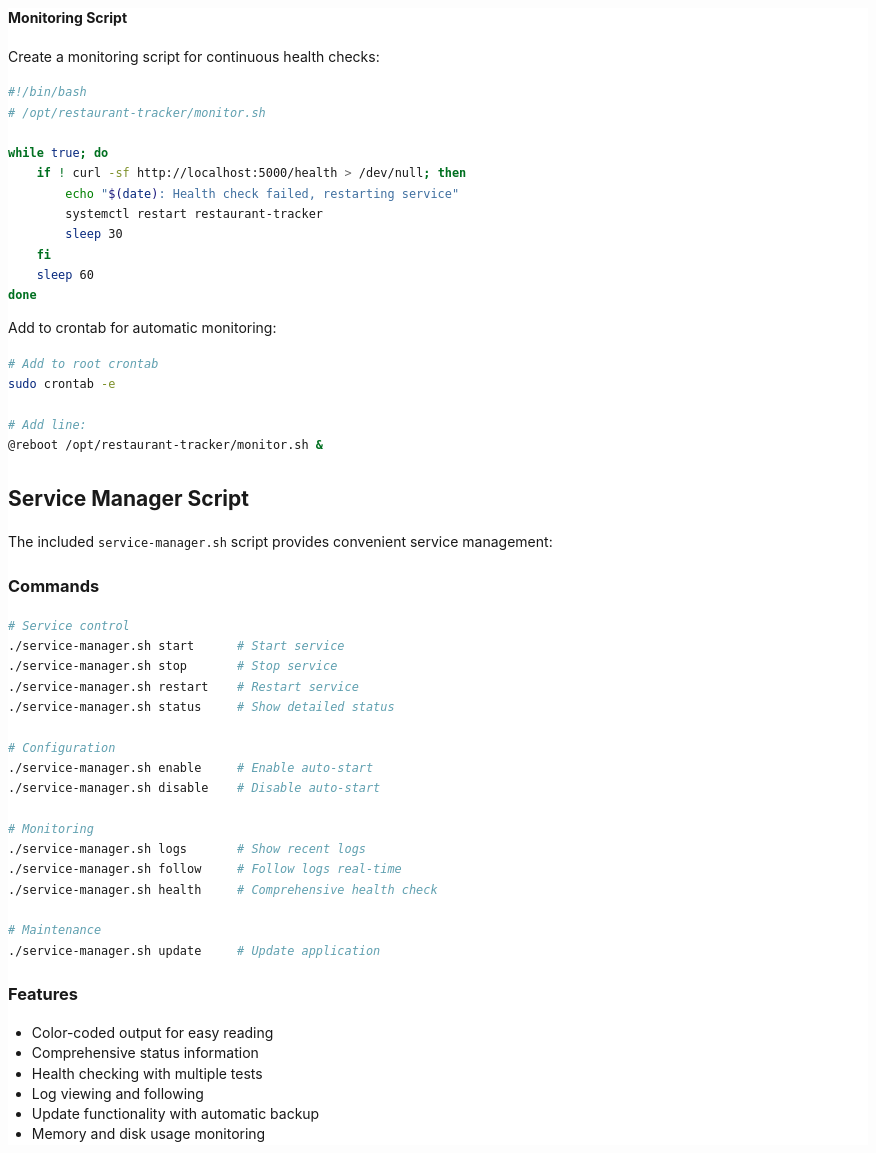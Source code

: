 #### Monitoring Script
Create a monitoring script for continuous health checks:

```bash
#!/bin/bash
# /opt/restaurant-tracker/monitor.sh

while true; do
    if ! curl -sf http://localhost:5000/health > /dev/null; then
        echo "$(date): Health check failed, restarting service"
        systemctl restart restaurant-tracker
        sleep 30
    fi
    sleep 60
done
```

Add to crontab for automatic monitoring:
```bash
# Add to root crontab
sudo crontab -e

# Add line:
@reboot /opt/restaurant-tracker/monitor.sh &
```

## Service Manager Script

The included `service-manager.sh` script provides convenient service management:

### Commands
```bash
# Service control
./service-manager.sh start      # Start service
./service-manager.sh stop       # Stop service  
./service-manager.sh restart    # Restart service
./service-manager.sh status     # Show detailed status

# Configuration
./service-manager.sh enable     # Enable auto-start
./service-manager.sh disable    # Disable auto-start

# Monitoring
./service-manager.sh logs       # Show recent logs
./service-manager.sh follow     # Follow logs real-time
./service-manager.sh health     # Comprehensive health check

# Maintenance
./service-manager.sh update     # Update application
```

### Features
- Color-coded output for easy reading
- Comprehensive status information
- Health checking with multiple tests
- Log viewing and following
- Update functionality with automatic backup
- Memory and disk usage monitoring
